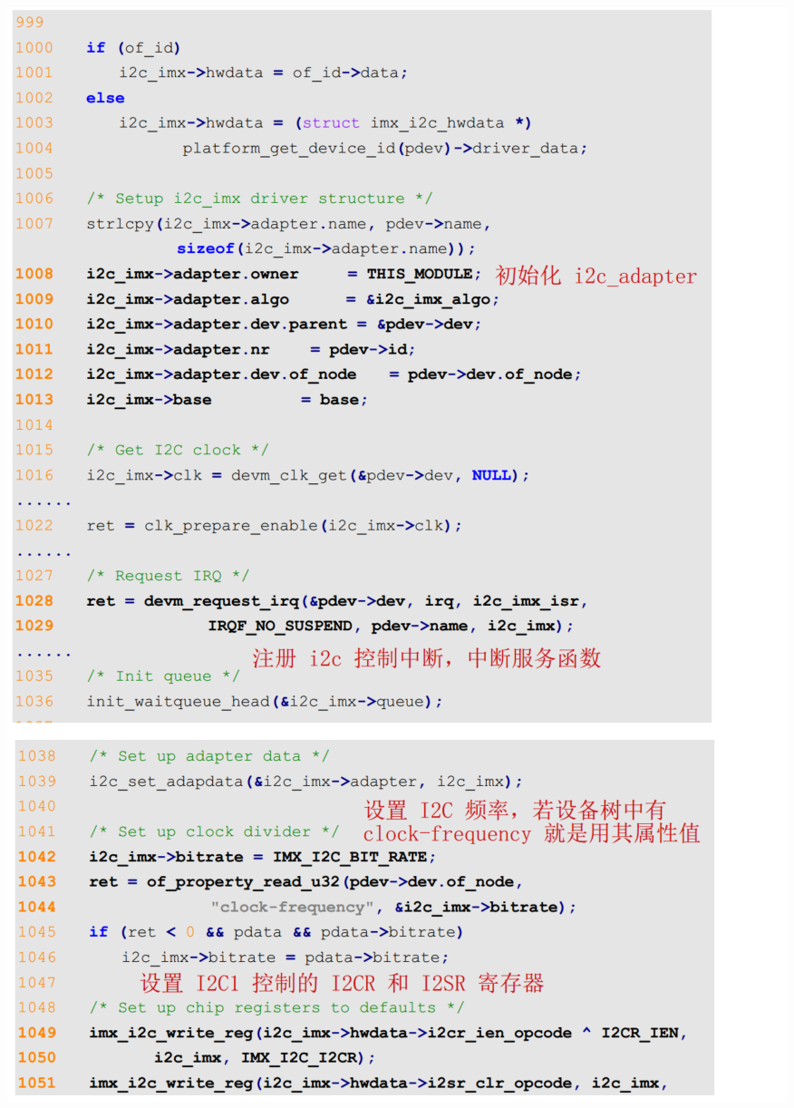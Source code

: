 ![1685363103736](https://raw.githubusercontent.com/LQF376/Linux-arm-mystudy/main/markdown_pic/1685363103736.png)

![1685363134898](https://raw.githubusercontent.com/LQF376/Linux-arm-mystudy/main/markdown_pic/1685363134898.png)

